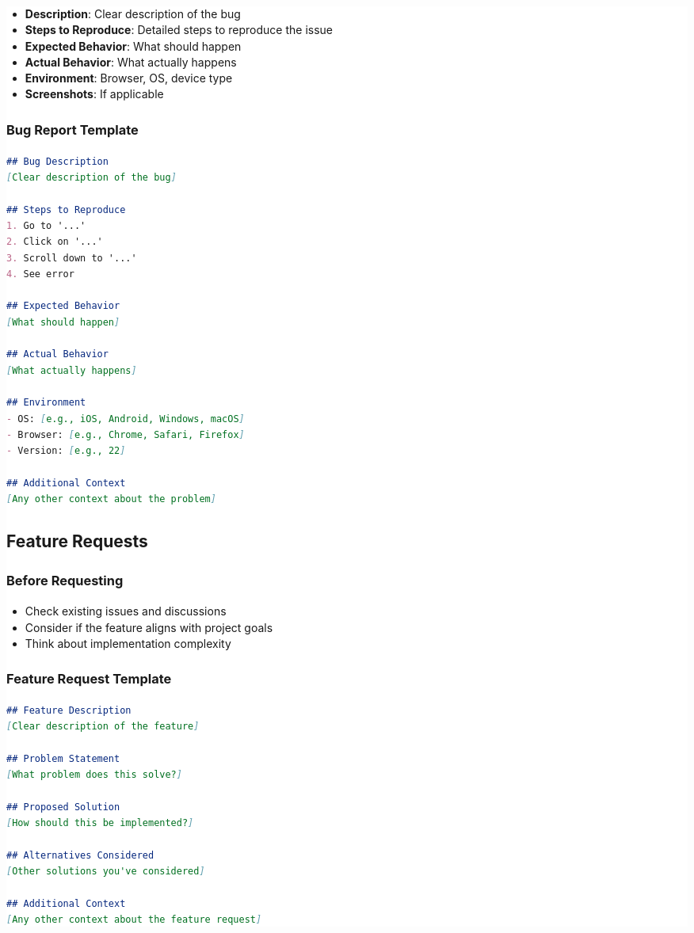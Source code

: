- **Description**: Clear description of the bug
- **Steps to Reproduce**: Detailed steps to reproduce the issue
- **Expected Behavior**: What should happen
- **Actual Behavior**: What actually happens
- **Environment**: Browser, OS, device type
- **Screenshots**: If applicable

### Bug Report Template

```markdown
## Bug Description
[Clear description of the bug]

## Steps to Reproduce
1. Go to '...'
2. Click on '...'
3. Scroll down to '...'
4. See error

## Expected Behavior
[What should happen]

## Actual Behavior
[What actually happens]

## Environment
- OS: [e.g., iOS, Android, Windows, macOS]
- Browser: [e.g., Chrome, Safari, Firefox]
- Version: [e.g., 22]

## Additional Context
[Any other context about the problem]
```

## Feature Requests

### Before Requesting

- Check existing issues and discussions
- Consider if the feature aligns with project goals
- Think about implementation complexity

### Feature Request Template

```markdown
## Feature Description
[Clear description of the feature]

## Problem Statement
[What problem does this solve?]

## Proposed Solution
[How should this be implemented?]

## Alternatives Considered
[Other solutions you've considered]

## Additional Context
[Any other context about the feature request]
```

